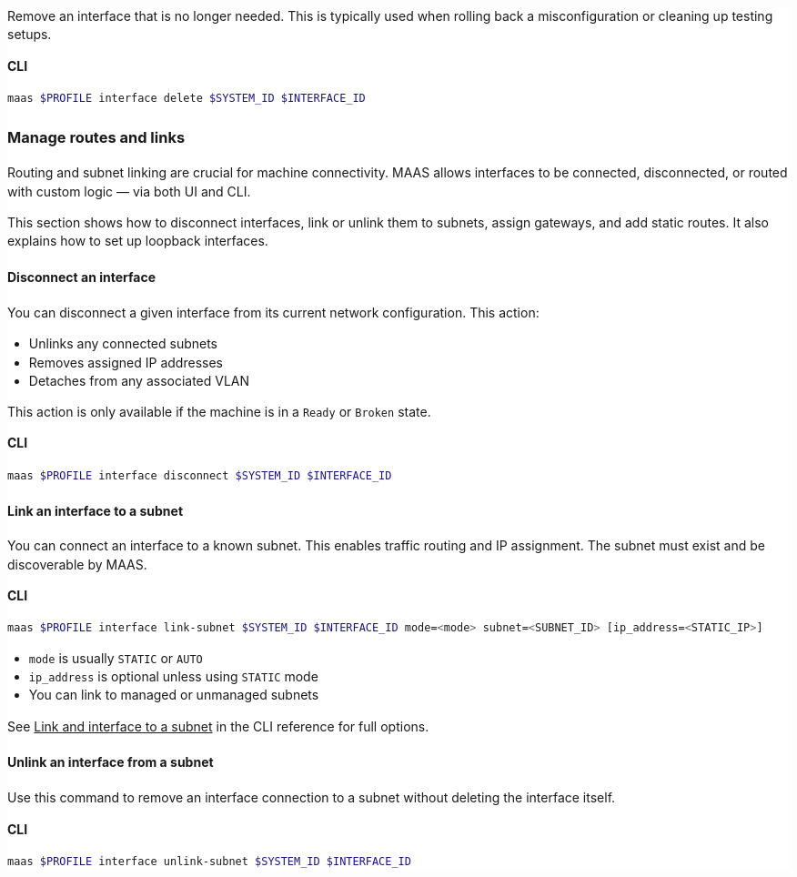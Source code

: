 Remove an interface that is no longer needed. This is typically used when rolling back a misconfiguration or cleaning up testing setups.

**CLI**
```bash
maas $PROFILE interface delete $SYSTEM_ID $INTERFACE_ID
```

### Manage routes and links

Routing and subnet linking are crucial for machine connectivity. MAAS allows interfaces to be connected, disconnected, or routed with custom logic — via both UI and CLI. 

This section shows how to disconnect interfaces, link or unlink them to subnets, assign gateways, and add static routes. It also explains how to set up loopback interfaces.

#### Disconnect an interface

You can disconnect a given interface from its current network configuration. This action:

- Unlinks any connected subnets
- Removes assigned IP addresses
- Detaches from any associated VLAN

This action is only available if the machine is in a `Ready` or `Broken` state.

**CLI**
```bash
maas $PROFILE interface disconnect $SYSTEM_ID $INTERFACE_ID
```

#### Link an interface to a subnet

You can connect an interface to a known subnet. This enables traffic routing and IP assignment. The subnet must exist and be discoverable by MAAS.

**CLI**
```bash
maas $PROFILE interface link-subnet $SYSTEM_ID $INTERFACE_ID mode=<mode> subnet=<SUBNET_ID> [ip_address=<STATIC_IP>]
```

- `mode` is usually `STATIC` or `AUTO`
- `ip_address` is optional unless using `STATIC` mode
- You can link to managed or unmanaged subnets

See [Link and interface to a subnet](https://maas.io/docs/interface#p-23244-link-interface-to-a-subnet) in the CLI reference for full options.

#### Unlink an interface from a subnet

Use this command to remove an interface connection to a subnet without deleting the interface itself.

**CLI**
```bash
maas $PROFILE interface unlink-subnet $SYSTEM_ID $INTERFACE_ID
```
